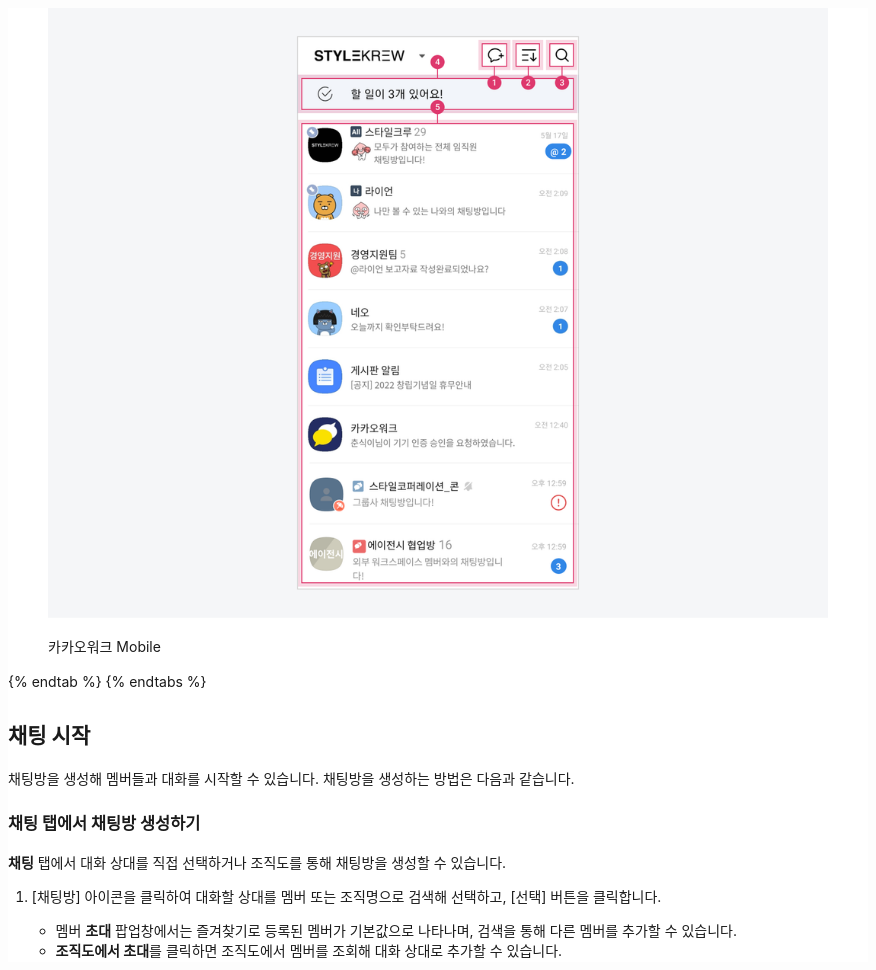 <figure><img src="../../../.gitbook/assets/Untitled (1).png" alt=""><figcaption><p>카카오워크 Mobile</p></figcaption></figure>
{% endtab %}
{% endtabs %}



## 채팅 시작

채팅방을 생성해 멤버들과 대화를 시작할 수 있습니다. 채팅방을 생성하는 방법은 다음과 같습니다.

### 채팅 탭에서 **채팅방 생성하기**

**채팅** 탭에서 대화 상대를 직접 선택하거나 조직도를 통해 채팅방을 생성할 수 있습니다.

1.  \[채팅방] 아이콘을 클릭하여 대화할 상대를 멤버 또는 조직명으로 검색해 선택하고, \[선택] 버튼을 클릭합니다.

    * 멤버 **초대** 팝업창에서는 즐겨찾기로 등록된 멤버가 기본값으로 나타나며, 검색을 통해 다른 멤버를 추가할 수 있습니다.
    * **조직도에서 초대**를 클릭하면 조직도에서 멤버를 조회해 대화 상대로 추가할 수 있습니다.
